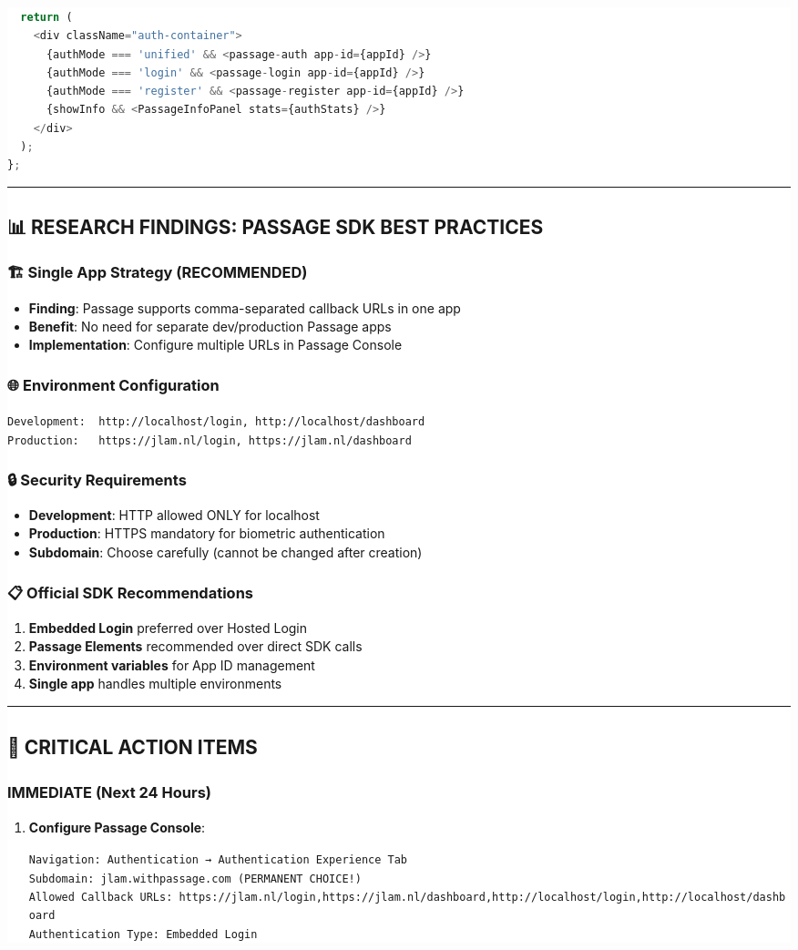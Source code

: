 ```typescript
  return (
    <div className="auth-container">
      {authMode === 'unified' && <passage-auth app-id={appId} />}
      {authMode === 'login' && <passage-login app-id={appId} />}
      {authMode === 'register' && <passage-register app-id={appId} />}
      {showInfo && <PassageInfoPanel stats={authStats} />}
    </div>
  );
};
```

---

## 📊 RESEARCH FINDINGS: PASSAGE SDK BEST PRACTICES

### **🏗️ Single App Strategy (RECOMMENDED)**
- **Finding**: Passage supports comma-separated callback URLs in one app
- **Benefit**: No need for separate dev/production Passage apps
- **Implementation**: Configure multiple URLs in Passage Console

### **🌐 Environment Configuration**
```
Development:  http://localhost/login, http://localhost/dashboard
Production:   https://jlam.nl/login, https://jlam.nl/dashboard
```

### **🔒 Security Requirements**
- **Development**: HTTP allowed ONLY for localhost
- **Production**: HTTPS mandatory for biometric authentication
- **Subdomain**: Choose carefully (cannot be changed after creation)

### **📋 Official SDK Recommendations**
1. **Embedded Login** preferred over Hosted Login
2. **Passage Elements** recommended over direct SDK calls
3. **Environment variables** for App ID management
4. **Single app** handles multiple environments

---

## 🚨 CRITICAL ACTION ITEMS

### **IMMEDIATE (Next 24 Hours)**
1. **Configure Passage Console**:
   ```
   Navigation: Authentication → Authentication Experience Tab
   Subdomain: jlam.withpassage.com (PERMANENT CHOICE!)
   Allowed Callback URLs: https://jlam.nl/login,https://jlam.nl/dashboard,http://localhost/login,http://localhost/dashboard
   Authentication Type: Embedded Login
   ```
